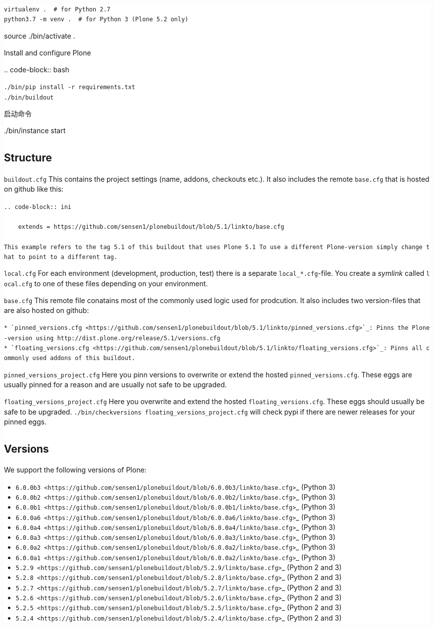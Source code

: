    virtualenv .  # for Python 2.7
    python3.7 -m venv .  # for Python 3 (Plone 5.2 only)

source ./bin/activate .

Install and configure Plone

.. code-block:: bash

    ./bin/pip install -r requirements.txt
    ./bin/buildout

启动命令

./bin/instance start


Structure
---------

``buildout.cfg``
    This contains the project settings (name, addons, checkouts etc.). It also includes the remote ``base.cfg`` that is hosted on github like this:

    .. code-block:: ini

        extends = https://github.com/sensen1/plonebuildout/blob/5.1/linkto/base.cfg

    This example refers to the tag 5.1 of this buildout that uses Plone 5.1 To use a different Plone-version simply change that to point to a different tag.

``local.cfg``
    For each environment (development, production, test) there is a separate ``local_*.cfg``-file. You create a *symlink*  called ``local.cfg`` to one of these files depending on your environment.

``base.cfg``
    This remote file conatains most of the commonly used logic used for prodcution. It also includes two version-files that are also hosted on github:

    * `pinned_versions.cfg <https://github.com/sensen1/plonebuildout/blob/5.1/linkto/pinned_versions.cfg>`_: Pinns the Plone-version using http://dist.plone.org/release/5.1/versions.cfg
    * `floating_versions.cfg <https://github.com/sensen1/plonebuildout/blob/5.1/linkto/floating_versions.cfg>`_: Pinns all commonly used addons of this buildout.

``pinned_versions_project.cfg``
    Here you pinn versions to overwrite or extend the hosted ``pinned_versions.cfg``. These eggs are usually pinned for a reason and are usually not safe to be upgraded.

``floating_versions_project.cfg``
    Here you overwrite and extend the hosted ``floating_versions.cfg``. These eggs should usually be safe to be upgraded. ``./bin/checkversions floating_versions_project.cfg`` will check pypi if there are newer releases for your pinned eggs.


Versions
--------

We support the following versions of Plone:

- `6.0.0b3 <https://github.com/sensen1/plonebuildout/blob/6.0.0b3/linkto/base.cfg>`_ (Python 3)
- `6.0.0b2 <https://github.com/sensen1/plonebuildout/blob/6.0.0b2/linkto/base.cfg>`_ (Python 3)
- `6.0.0b1 <https://github.com/sensen1/plonebuildout/blob/6.0.0b1/linkto/base.cfg>`_ (Python 3)
- `6.0.0a6 <https://github.com/sensen1/plonebuildout/blob/6.0.0a6/linkto/base.cfg>`_ (Python 3)
- `6.0.0a4 <https://github.com/sensen1/plonebuildout/blob/6.0.0a4/linkto/base.cfg>`_ (Python 3)
- `6.0.0a3 <https://github.com/sensen1/plonebuildout/blob/6.0.0a3/linkto/base.cfg>`_ (Python 3)
- `6.0.0a2 <https://github.com/sensen1/plonebuildout/blob/6.0.0a2/linkto/base.cfg>`_ (Python 3)
- `6.0.0a1 <https://github.com/sensen1/plonebuildout/blob/6.0.0a2/linkto/base.cfg>`_ (Python 3)
- `5.2.9 <https://github.com/sensen1/plonebuildout/blob/5.2.9/linkto/base.cfg>`_ (Python 2 and 3)
- `5.2.8 <https://github.com/sensen1/plonebuildout/blob/5.2.8/linkto/base.cfg>`_ (Python 2 and 3)
- `5.2.7 <https://github.com/sensen1/plonebuildout/blob/5.2.7/linkto/base.cfg>`_ (Python 2 and 3)
- `5.2.6 <https://github.com/sensen1/plonebuildout/blob/5.2.6/linkto/base.cfg>`_ (Python 2 and 3)
- `5.2.5 <https://github.com/sensen1/plonebuildout/blob/5.2.5/linkto/base.cfg>`_ (Python 2 and 3)
- `5.2.4 <https://github.com/sensen1/plonebuildout/blob/5.2.4/linkto/base.cfg>`_ (Python 2 and 3)